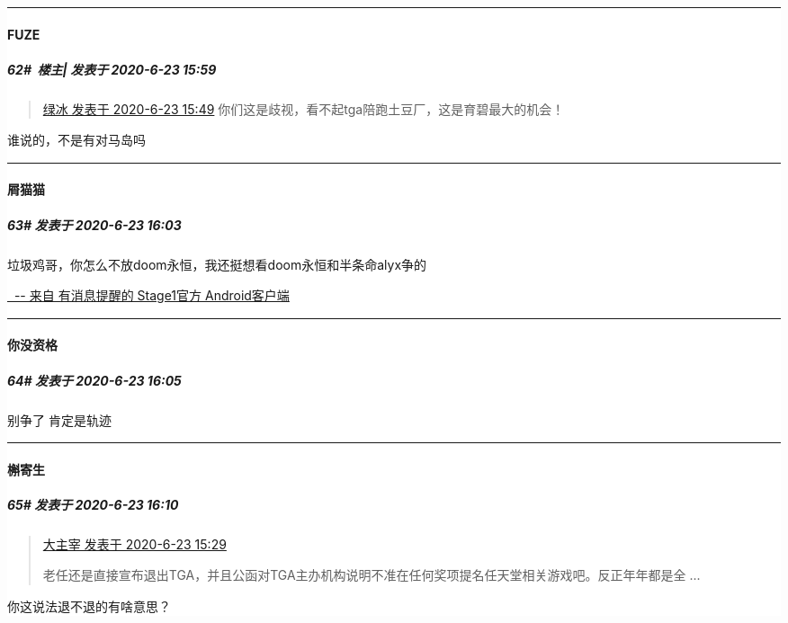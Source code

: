 
-----

####  FUZE  
##### 62#         楼主| 发表于 2020-6-23 15:59



<blockquote><a href="httphttps://bbs.saraba1st.com/2b/forum.php?mod=redirect&amp;goto=findpost&amp;pid=47920286&amp;ptid=1943611" target="_blank">绿冰 发表于 2020-6-23 15:49</a>
你们这是歧视，看不起tga陪跑土豆厂，这是育碧最大的机会！</blockquote>
谁说的，不是有对马岛吗







-----

####  屑猫猫  
##### 63#       发表于 2020-6-23 16:03




垃圾鸡哥，你怎么不放doom永恒，我还挺想看doom永恒和半条命alyx争的

[  -- 来自 有消息提醒的 Stage1官方 Android客户端](https://www.coolapk.com/apk/140634)







-----

####  你没资格  
##### 64#       发表于 2020-6-23 16:05




别争了 肯定是轨迹







-----

####  槲寄生  
##### 65#       发表于 2020-6-23 16:10



<blockquote><a href="httphttps://bbs.saraba1st.com/2b/forum.php?mod=redirect&amp;goto=findpost&amp;pid=47920004&amp;ptid=1943611" target="_blank">大主宰 发表于 2020-6-23 15:29</a>

老任还是直接宣布退出TGA，并且公函对TGA主办机构说明不准在任何奖项提名任天堂相关游戏吧。反正年年都是全 ...</blockquote>
你这说法退不退的有啥意思？

